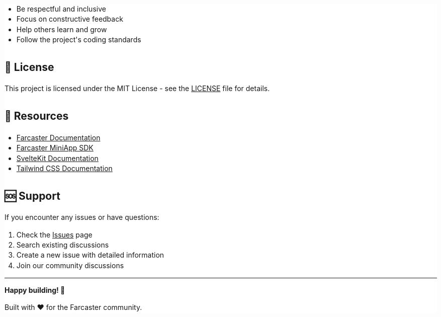 - Be respectful and inclusive
- Focus on constructive feedback
- Help others learn and grow
- Follow the project's coding standards

## 📄 License

This project is licensed under the MIT License - see the [LICENSE](LICENSE) file for details.

## 🔗 Resources

- [Farcaster Documentation](https://docs.farcaster.xyz/)
- [Farcaster MiniApp SDK](https://github.com/farcasterxyz/miniapp-sdk)
- [SvelteKit Documentation](https://kit.svelte.dev/)
- [Tailwind CSS Documentation](https://tailwindcss.com/)

## 🆘 Support

If you encounter any issues or have questions:

1. Check the [Issues](https://github.com/your-repo/issues) page
2. Search existing discussions
3. Create a new issue with detailed information
4. Join our community discussions

---

**Happy building! 🚀**

Built with ❤️ for the Farcaster community.
